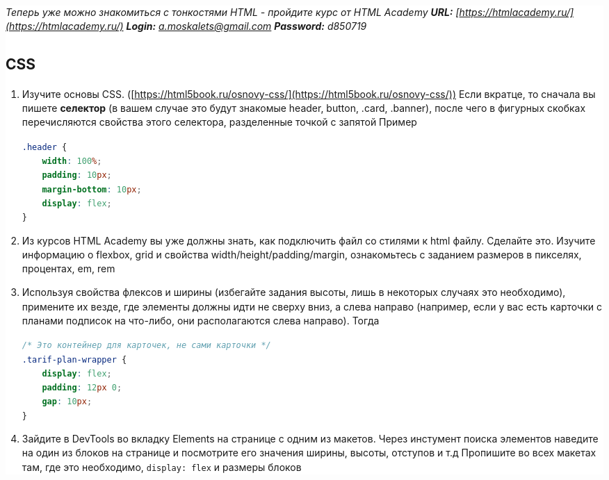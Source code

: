 *Теперь уже можно знакомиться с тонкостями HTML - пройдите курс от HTML Academy
**URL:** [https://htmlacademy.ru/](https://htmlacademy.ru/)
**Login:** [a.moskalets@gmail.com](mailto:a.moskalets@gmail.com)
**Password:** d850719*

## CSS

1. Изучите основы CSS. ([https://html5book.ru/osnovy-css/](https://html5book.ru/osnovy-css/)) Если вкратце, то сначала вы пишете **селектор** (в вашем случае это будут знакомые header, button, .card, .banner), после чего в фигурных скобках перечисляются свойства этого селектора, разделенные точкой с запятой
Пример
    
    ```css
    .header {
    	width: 100%;
    	padding: 10px;
    	margin-bottom: 10px;
    	display: flex;
    }
    ```
    
2. Из курсов HTML Academy вы уже должны знать, как подключить файл со стилями к html файлу. Сделайте это. Изучите информацию о flexbox, grid и свойства width/height/padding/margin, ознакомьтесь с заданием размеров в пикселях, процентах, em, rem
3. Используя свойства флексов и ширины (избегайте задания высоты, лишь в некоторых случаях это необходимо), примените их везде, где элементы должны идти не сверху вниз, а слева направо (например, если у вас есть карточки с планами подписок на что-либо, они располагаются слева направо). Тогда
    
    ```css
    /* Это контейнер для карточек, не сами карточки */
    .tarif-plan-wrapper {
    	display: flex;
    	padding: 12px 0;
    	gap: 10px;
    }
    ```
    
4. Зайдите в DevTools во вкладку Elements на странице с одним из макетов. Через инстумент поиска элементов наведите на один из блоков на странице и посмотрите его значения ширины, высоты, отступов и т.д
Пропишите во всех макетах там, где это необходимо, `display: flex` и размеры блоков
